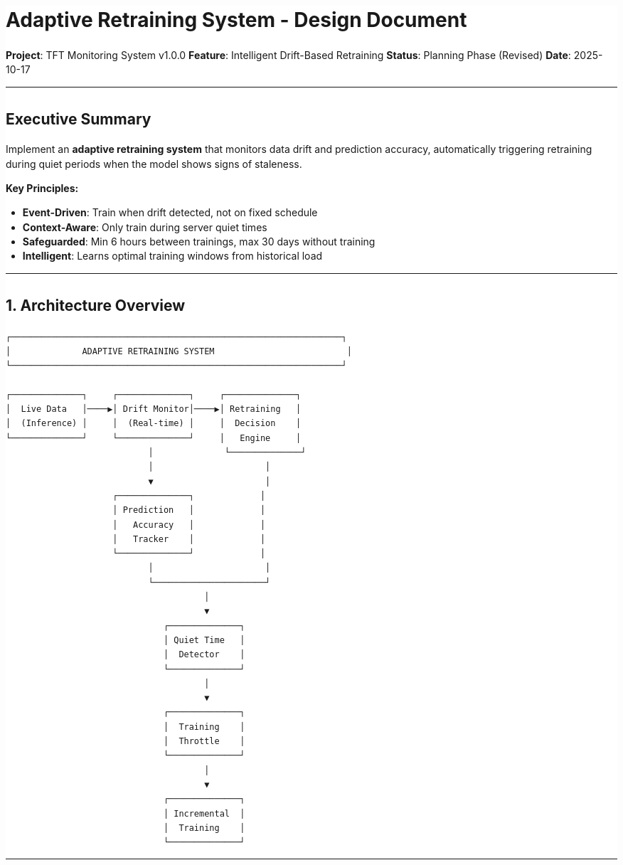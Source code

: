 # Adaptive Retraining System - Design Document

**Project**: TFT Monitoring System v1.0.0
**Feature**: Intelligent Drift-Based Retraining
**Status**: Planning Phase (Revised)
**Date**: 2025-10-17

---

## Executive Summary

Implement an **adaptive retraining system** that monitors data drift and prediction accuracy, automatically triggering retraining during quiet periods when the model shows signs of staleness.

**Key Principles:**
- **Event-Driven**: Train when drift detected, not on fixed schedule
- **Context-Aware**: Only train during server quiet times
- **Safeguarded**: Min 6 hours between trainings, max 30 days without training
- **Intelligent**: Learns optimal training windows from historical load

---

## 1. Architecture Overview

```
┌─────────────────────────────────────────────────────────────────┐
│              ADAPTIVE RETRAINING SYSTEM                          │
└─────────────────────────────────────────────────────────────────┘

┌──────────────┐     ┌──────────────┐     ┌──────────────┐
│  Live Data   │────▶│ Drift Monitor│────▶│ Retraining   │
│  (Inference) │     │  (Real-time) │     │  Decision    │
└──────────────┘     └──────────────┘     │   Engine     │
                            │              └──────────────┘
                            │                      │
                            ▼                      │
                     ┌──────────────┐             │
                     │ Prediction   │             │
                     │   Accuracy   │             │
                     │   Tracker    │             │
                     └──────────────┘             │
                            │                      │
                            └──────────────────────┘
                                       │
                                       ▼
                               ┌──────────────┐
                               │ Quiet Time   │
                               │  Detector    │
                               └──────────────┘
                                       │
                                       ▼
                               ┌──────────────┐
                               │  Training    │
                               │  Throttle    │
                               └──────────────┘
                                       │
                                       ▼
                               ┌──────────────┐
                               │ Incremental  │
                               │  Training    │
                               └──────────────┘
```

---